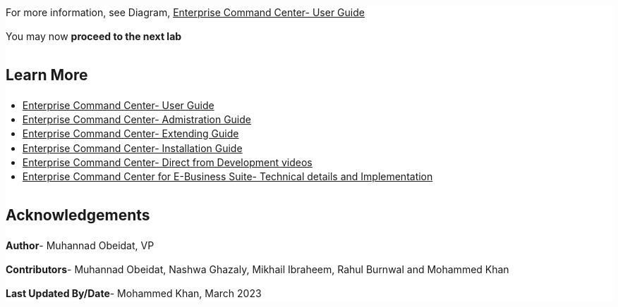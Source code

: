 For more information, see Diagram, [Enterprise Command Center- User Guide](https://docs.oracle.com/cd/E26401_01/doc.122/e22956/T27641T671922.htm)

You may now **proceed to the next lab**


## Learn More
* [Enterprise Command Center- User Guide](https://docs.oracle.com/cd/E26401_01/doc.122/e22956/T27641T671922.htm)
* [Enterprise Command Center- Admistration Guide](https://docs.oracle.com/cd/E26401_01/doc.122/f34732/toc.htm)
* [Enterprise Command Center- Extending Guide](https://docs.oracle.com/cd/E26401_01/doc.122/f21671/T673609T673618.htm)
* [Enterprise Command Center- Installation Guide](https://support.oracle.com/epmos/faces/DocumentDisplay?_afrLoop=264801675930013&id=2495053.1&_afrWindowMode=0&_adf.ctrl-state=1c6rxqpyoj_102)
* [Enterprise Command Center- Direct from Development videos](https://learn.oracle.com/ols/course/ebs-enterprise-command-centers-direct-from-development/50662/60350)
* [Enterprise Command Center for E-Business Suite- Technical details and Implementation](https://mylearn.oracle.com/ou/component/-/117416)

## Acknowledgements

**Author**- Muhannad Obeidat, VP

**Contributors**-  Muhannad Obeidat, Nashwa Ghazaly, Mikhail Ibraheem, Rahul Burnwal and Mohammed Khan

**Last Updated By/Date**- Mohammed Khan, March 2023

